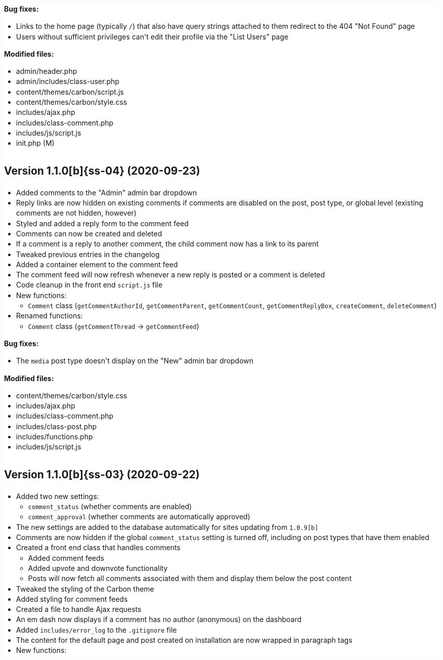 **Bug fixes:**
- Links to the home page (typically `/`) that also have query strings attached to them redirect to the 404 "Not Found" page
- Users without sufficient privileges can't edit their profile via the "List Users" page

**Modified files:**
- admin/header.php
- admin/includes/class-user.php
- content/themes/carbon/script.js
- content/themes/carbon/style.css
- includes/ajax.php
- includes/class-comment.php
- includes/js/script.js
- init.php (M)

## Version 1.1.0[b]{ss-04} (2020-09-23)

- Added comments to the "Admin" admin bar dropdown
- Reply links are now hidden on existing comments if comments are disabled on the post, post type, or global level (existing comments are not hidden, however)
- Styled and added a reply form to the comment feed
- Comments can now be created and deleted
- If a comment is a reply to another comment, the child comment now has a link to its parent
- Tweaked previous entries in the changelog
- Added a container element to the comment feed
- The comment feed will now refresh whenever a new reply is posted or a comment is deleted
- Code cleanup in the front end `script.js` file
- New functions:
  - `Comment` class (`getCommentAuthorId`, `getCommentParent`, `getCommentCount`, `getCommentReplyBox`, `createComment`, `deleteComment`)
- Renamed functions:
  - `Comment` class (`getCommentThread` -> `getCommentFeed`)

**Bug fixes:**
- The `media` post type doesn't display on the "New" admin bar dropdown

**Modified files:**
- content/themes/carbon/style.css
- includes/ajax.php
- includes/class-comment.php
- includes/class-post.php
- includes/functions.php
- includes/js/script.js

## Version 1.1.0[b]{ss-03} (2020-09-22)

- Added two new settings:
  - `comment_status` (whether comments are enabled)
  - `comment_approval` (whether comments are automatically approved)
- The new settings are added to the database automatically for sites updating from `1.0.9[b]`
- Comments are now hidden if the global `comment_status` setting is turned off, including on post types that have them enabled
- Created a front end class that handles comments
  - Added comment feeds
  - Added upvote and downvote functionality
  - Posts will now fetch all comments associated with them and display them below the post content
- Tweaked the styling of the Carbon theme
- Added styling for comment feeds
- Created a file to handle Ajax requests
- An em dash now displays if a comment has no author (anonymous) on the dashboard
- Added `includes/error_log` to the `.gitignore` file
- The content for the default page and post created on installation are now wrapped in paragraph tags
- New functions: